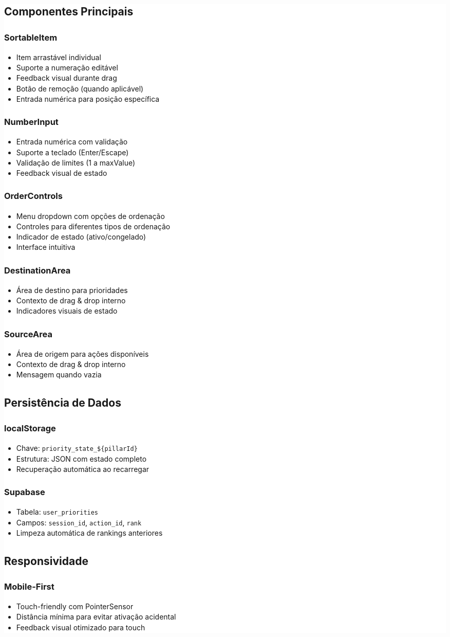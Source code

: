 ## Componentes Principais

### SortableItem
- Item arrastável individual
- Suporte a numeração editável
- Feedback visual durante drag
- Botão de remoção (quando aplicável)
- Entrada numérica para posição específica

### NumberInput
- Entrada numérica com validação
- Suporte a teclado (Enter/Escape)
- Validação de limites (1 a maxValue)
- Feedback visual de estado

### OrderControls
- Menu dropdown com opções de ordenação
- Controles para diferentes tipos de ordenação
- Indicador de estado (ativo/congelado)
- Interface intuitiva

### DestinationArea
- Área de destino para prioridades
- Contexto de drag & drop interno
- Indicadores visuais de estado

### SourceArea
- Área de origem para ações disponíveis
- Contexto de drag & drop interno
- Mensagem quando vazia

## Persistência de Dados

### localStorage
- Chave: `priority_state_${pillarId}`
- Estrutura: JSON com estado completo
- Recuperação automática ao recarregar

### Supabase
- Tabela: `user_priorities`
- Campos: `session_id`, `action_id`, `rank`
- Limpeza automática de rankings anteriores

## Responsividade

### Mobile-First
- Touch-friendly com PointerSensor
- Distância mínima para evitar ativação acidental
- Feedback visual otimizado para touch
